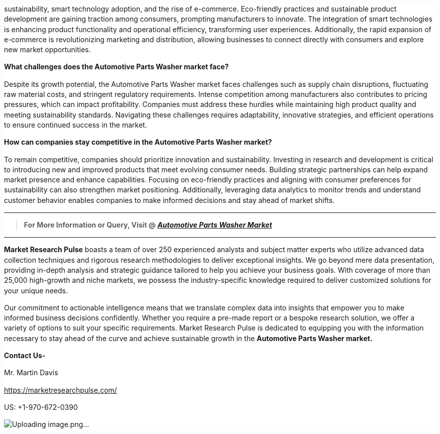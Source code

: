 sustainability, smart technology adoption, and the rise of e-commerce. Eco-friendly practices and sustainable product development are gaining traction among consumers, prompting manufacturers to innovate. The integration of smart technologies is enhancing product functionality and operational efficiency, transforming user experiences. Additionally, the rapid expansion of e-commerce is revolutionizing marketing and distribution, allowing businesses to connect directly with consumers and explore new market opportunities.</p><p><strong>What challenges does the Automotive Parts Washer market face?</strong></p><p>Despite its growth potential, the Automotive Parts Washer market faces challenges such as supply chain disruptions, fluctuating raw material costs, and stringent regulatory requirements. Intense competition among manufacturers also contributes to pricing pressures, which can impact profitability. Companies must address these hurdles while maintaining high product quality and meeting sustainability standards. Navigating these challenges requires adaptability, innovative strategies, and efficient operations to ensure continued success in the market.</p><p><strong>How can companies stay competitive in the Automotive Parts Washer market?</strong></p><p>To remain competitive, companies should prioritize innovation and sustainability. Investing in research and development is critical to introducing new and improved products that meet evolving consumer needs. Building strategic partnerships can help expand market presence and enhance capabilities. Focusing on eco-friendly practices and aligning with consumer preferences for sustainability can also strengthen market positioning. Additionally, leveraging data analytics to monitor trends and understand customer behavior enables companies to make informed decisions and stay ahead of market shifts.</p><hr /><blockquote><p><strong>For More Information or Query, Visit @&nbsp;<em><a href="https://marketresearchpulse.com/report/98209/automotive-parts-washer-market?utm_source=Linkedin&utm_medium=029">Automotive Parts Washer Market</a></em></strong></p></blockquote><hr /><p><strong>Market Research Pulse</strong> boasts a team of over 250 experienced analysts and subject matter experts who utilize advanced data collection techniques and rigorous research methodologies to deliver exceptional insights. We go beyond mere data presentation, providing in-depth analysis and strategic guidance tailored to help you achieve your business goals. With coverage of more than 25,000 high-growth and niche markets, we possess the industry-specific knowledge required to deliver customized solutions for your unique needs.</p><p>Our commitment to actionable intelligence means that we translate complex data into insights that empower you to make informed business decisions confidently. Whether you require a pre-made report or a bespoke research solution, we offer a variety of options to suit your specific requirements. Market Research Pulse is dedicated to equipping you with the information necessary to stay ahead of the curve and achieve sustainable growth in the <strong>Automotive Parts Washer market.</strong></p><p><strong>Contact Us-</strong></p><p>Mr. Martin Davis</p><p>https://marketresearchpulse.com/</p><p>US: +1-970-672-0390</p>
![Uploading image.png…]()
